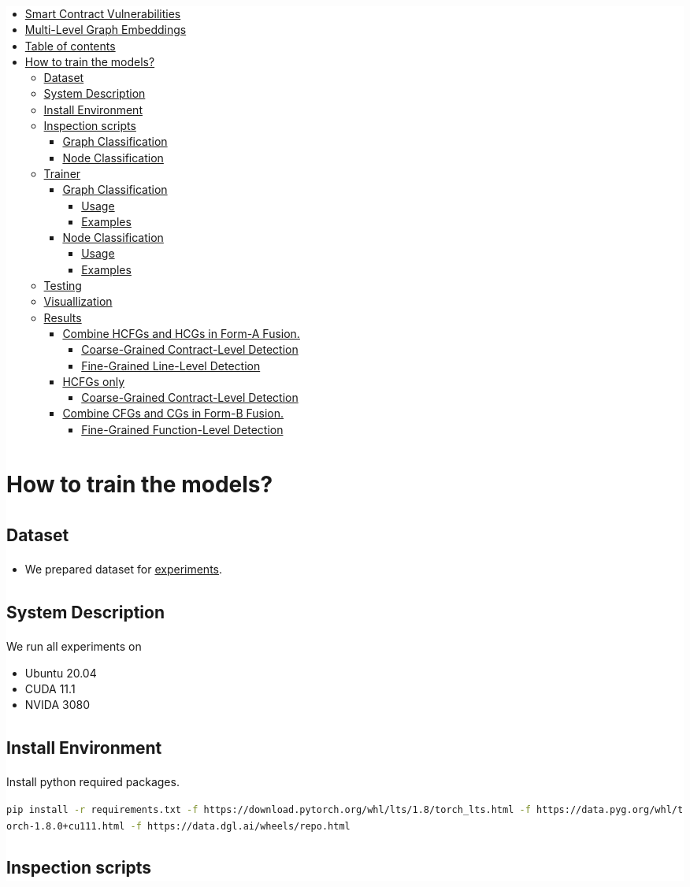 - [Smart Contract Vulnerabilities](#smart-contract-vulnerabilities)
- [Multi-Level Graph Embeddings](#multi-level-graph-embeddings)
- [Table of contents](#table-of-contents)
- [How to train the models?](#how-to-train-the-models)
  - [Dataset](#dataset)
  - [System Description](#system-description)
  - [Install Environment](#install-environment)
  - [Inspection scripts](#inspection-scripts)
    - [Graph Classification](#graph-classification)
    - [Node Classification](#node-classification)
  - [Trainer](#trainer)
    - [Graph Classification](#graph-classification-1)
      - [Usage](#usage)
      - [Examples](#examples)
    - [Node Classification](#node-classification-1)
      - [Usage](#usage-1)
      - [Examples](#examples-1)
  - [Testing](#testing)
  - [Visuallization](#visuallization)
  - [Results](#results)
    - [Combine HCFGs and HCGs in Form-A Fusion.](#combine-hcfgs-and-hcgs-in-form-a-fusion)
      - [Coarse-Grained Contract-Level Detection](#coarse-grained-contract-level-detection)
      - [Fine-Grained Line-Level Detection](#fine-grained-line-level-detection)
    - [HCFGs only](#hcfgs-only)
      - [Coarse-Grained Contract-Level Detection](#coarse-grained-contract-level-detection-1)
    - [Combine CFGs and CGs in Form-B Fusion.](#combine-cfgs-and-cgs-in-form-b-fusion)
      - [Fine-Grained Function-Level Detection](#fine-grained-function-level-detection)

# How to train the models?

## Dataset
- We prepared dataset for [experiments](experiments/ge-sc-data/source_code).

## System Description

We run all experiments on 
- Ubuntu 20.04
- CUDA 11.1
- NVIDA 3080

## Install Environment

Install python required packages.
```bash
pip install -r requirements.txt -f https://download.pytorch.org/whl/lts/1.8/torch_lts.html -f https://data.pyg.org/whl/torch-1.8.0+cu111.html -f https://data.dgl.ai/wheels/repo.html
```

## Inspection scripts
